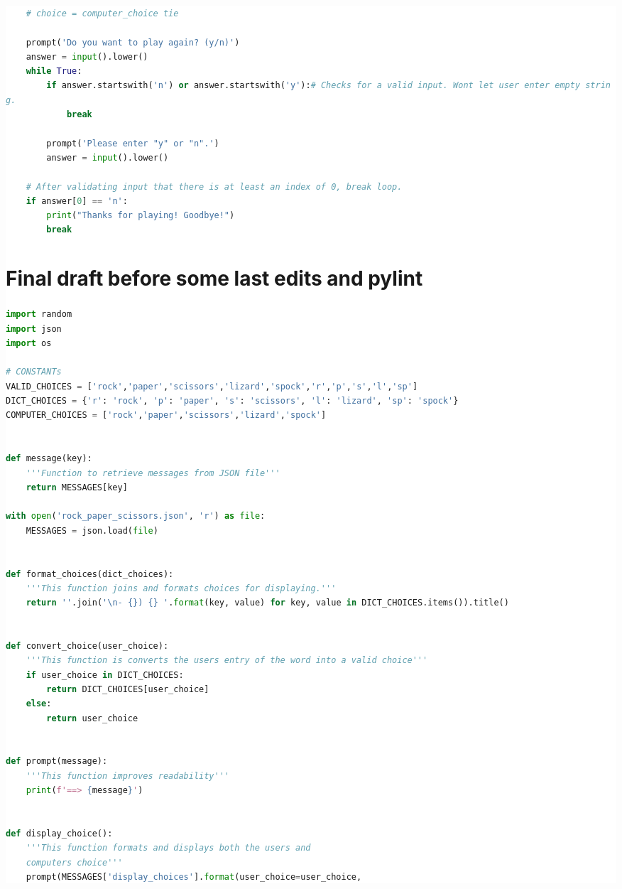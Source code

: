 ```python
    # choice = computer_choice tie

    prompt('Do you want to play again? (y/n)')
    answer = input().lower()
    while True:
        if answer.startswith('n') or answer.startswith('y'):# Checks for a valid input. Wont let user enter empty string.
            break
        
        prompt('Please enter "y" or "n".')
        answer = input().lower()

    # After validating input that there is at least an index of 0, break loop.
    if answer[0] == 'n':
        print("Thanks for playing! Goodbye!")
        break

```

# Final draft before some last edits and pylint

```python
import random
import json
import os

# CONSTANTs
VALID_CHOICES = ['rock','paper','scissors','lizard','spock','r','p','s','l','sp']
DICT_CHOICES = {'r': 'rock', 'p': 'paper', 's': 'scissors', 'l': 'lizard', 'sp': 'spock'}
COMPUTER_CHOICES = ['rock','paper','scissors','lizard','spock']


def message(key):
    '''Function to retrieve messages from JSON file'''
    return MESSAGES[key]

with open('rock_paper_scissors.json', 'r') as file:
    MESSAGES = json.load(file)


def format_choices(dict_choices):
    '''This function joins and formats choices for displaying.'''
    return ''.join('\n- {}) {} '.format(key, value) for key, value in DICT_CHOICES.items()).title()


def convert_choice(user_choice):
    '''This function is converts the users entry of the word into a valid choice'''
    if user_choice in DICT_CHOICES:
        return DICT_CHOICES[user_choice]
    else:
        return user_choice


def prompt(message):
    '''This function improves readability'''
    print(f'==> {message}')


def display_choice():
    '''This function formats and displays both the users and
    computers choice'''
    prompt(MESSAGES['display_choices'].format(user_choice=user_choice, 
```